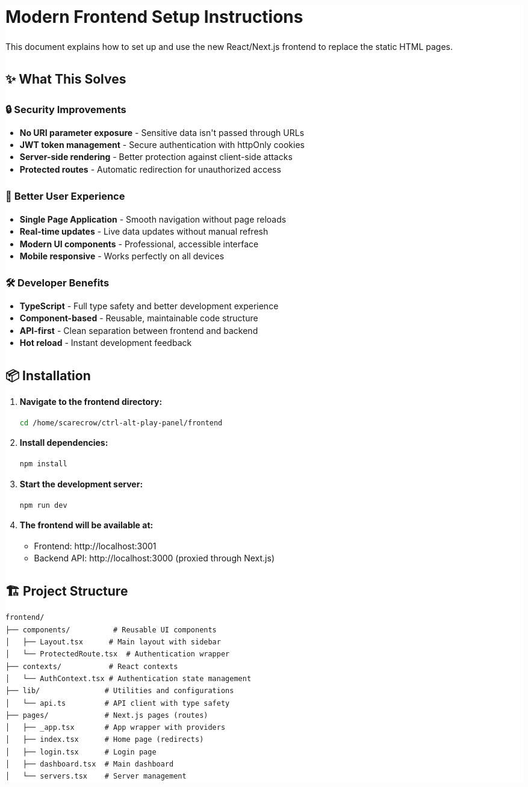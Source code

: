 # Modern Frontend Setup Instructions

This document explains how to set up and use the new React/Next.js frontend to replace the static HTML pages.

## ✨ What This Solves

### 🔒 **Security Improvements**
- **No URI parameter exposure** - Sensitive data isn't passed through URLs
- **JWT token management** - Secure authentication with httpOnly cookies
- **Server-side rendering** - Better protection against client-side attacks
- **Protected routes** - Automatic redirection for unauthorized access

### 🚀 **Better User Experience**
- **Single Page Application** - Smooth navigation without page reloads
- **Real-time updates** - Live data updates without manual refresh
- **Modern UI components** - Professional, accessible interface
- **Mobile responsive** - Works perfectly on all devices

### 🛠 **Developer Benefits**
- **TypeScript** - Full type safety and better development experience
- **Component-based** - Reusable, maintainable code structure
- **API-first** - Clean separation between frontend and backend
- **Hot reload** - Instant development feedback

## 📦 Installation

1. **Navigate to the frontend directory:**
   ```bash
   cd /home/scarecrow/ctrl-alt-play-panel/frontend
   ```

2. **Install dependencies:**
   ```bash
   npm install
   ```

3. **Start the development server:**
   ```bash
   npm run dev
   ```

4. **The frontend will be available at:**
   - Frontend: http://localhost:3001
   - Backend API: http://localhost:3000 (proxied through Next.js)

## 🏗 Project Structure

```
frontend/
├── components/          # Reusable UI components
│   ├── Layout.tsx      # Main layout with sidebar
│   └── ProtectedRoute.tsx  # Authentication wrapper
├── contexts/           # React contexts
│   └── AuthContext.tsx # Authentication state management
├── lib/               # Utilities and configurations
│   └── api.ts         # API client with type safety
├── pages/             # Next.js pages (routes)
│   ├── _app.tsx       # App wrapper with providers
│   ├── index.tsx      # Home page (redirects)
│   ├── login.tsx      # Login page
│   ├── dashboard.tsx  # Main dashboard
│   └── servers.tsx    # Server management
```